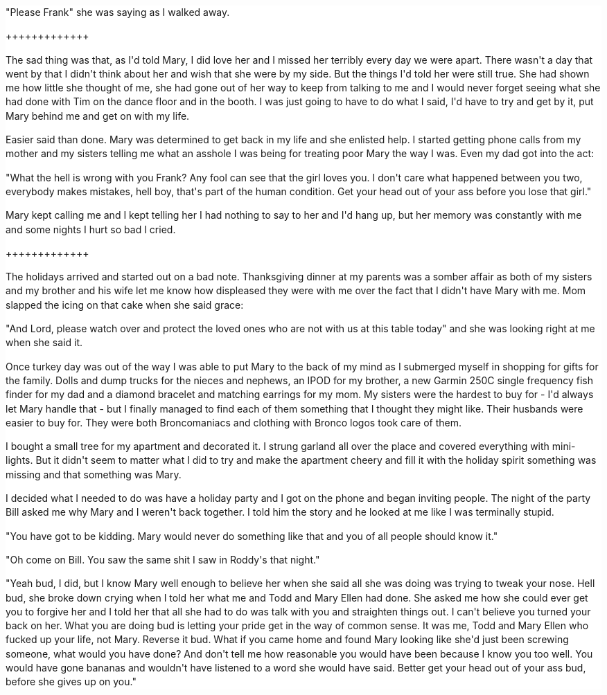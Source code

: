 "Please Frank" she was saying as I walked away. 

+++++++++++++ 

The sad thing was that, as I'd told Mary, I did love her and I missed her terribly every day we were apart. There wasn't a day that went by that I didn't think about her and wish that she were by my side. But the things I'd told her were still true. She had shown me how little she thought of me, she had gone out of her way to keep from talking to me and I would never forget seeing what she had done with Tim on the dance floor and in the booth. I was just going to have to do what I said, I'd have to try and get by it, put Mary behind me and get on with my life. 

Easier said than done. Mary was determined to get back in my life and she enlisted help. I started getting phone calls from my mother and my sisters telling me what an asshole I was being for treating poor Mary the way I was. Even my dad got into the act: 

"What the hell is wrong with you Frank? Any fool can see that the girl loves you. I don't care what happened between you two, everybody makes mistakes, hell boy, that's part of the human condition. Get your head out of your ass before you lose that girl." 

Mary kept calling me and I kept telling her I had nothing to say to her and I'd hang up, but her memory was constantly with me and some nights I hurt so bad I cried. 

+++++++++++++ 

The holidays arrived and started out on a bad note. Thanksgiving dinner at my parents was a somber affair as both of my sisters and my brother and his wife let me know how displeased they were with me over the fact that I didn't have Mary with me. Mom slapped the icing on that cake when she said grace: 

"And Lord, please watch over and protect the loved ones who are not with us at this table today" and she was looking right at me when she said it. 

Once turkey day was out of the way I was able to put Mary to the back of my mind as I submerged myself in shopping for gifts for the family. Dolls and dump trucks for the nieces and nephews, an IPOD for my brother, a new Garmin 250C single frequency fish finder for my dad and a diamond bracelet and matching earrings for my mom. My sisters were the hardest to buy for - I'd always let Mary handle that - but I finally managed to find each of them something that I thought they might like. Their husbands were easier to buy for. They were both Broncomaniacs and clothing with Bronco logos took care of them. 

I bought a small tree for my apartment and decorated it. I strung garland all over the place and covered everything with mini-lights. But it didn't seem to matter what I did to try and make the apartment cheery and fill it with the holiday spirit something was missing and that something was Mary. 

I decided what I needed to do was have a holiday party and I got on the phone and began inviting people. The night of the party Bill asked me why Mary and I weren't back together. I told him the story and he looked at me like I was terminally stupid. 

"You have got to be kidding. Mary would never do something like that and you of all people should know it." 

"Oh come on Bill. You saw the same shit I saw in Roddy's that night." 

"Yeah bud, I did, but I know Mary well enough to believe her when she said all she was doing was trying to tweak your nose. Hell bud, she broke down crying when I told her what me and Todd and Mary Ellen had done. She asked me how she could ever get you to forgive her and I told her that all she had to do was talk with you and straighten things out. I can't believe you turned your back on her. What you are doing bud is letting your pride get in the way of common sense. It was me, Todd and Mary Ellen who fucked up your life, not Mary. Reverse it bud. What if you came home and found Mary looking like she'd just been screwing someone, what would you have done? And don't tell me how reasonable you would have been because I know you too well. You would have gone bananas and wouldn't have listened to a word she would have said. Better get your head out of your ass bud, before she gives up on you." 
